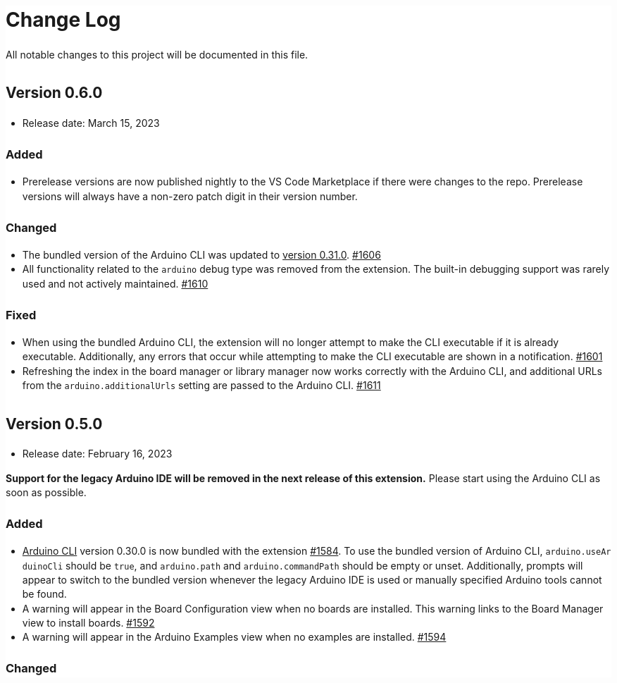 # Change Log
All notable changes to this project will be documented in this file.

## Version 0.6.0

- Release date: March 15, 2023

### Added

- Prerelease versions are now published nightly to the VS Code Marketplace if there were changes to the repo. Prerelease versions will always have a non-zero patch digit in their version number.

### Changed

- The bundled version of the Arduino CLI was updated to [version 0.31.0](https://github.com/arduino/arduino-cli/releases/tag/0.31.0). [#1606](https://github.com/microsoft/vscode-arduino/pull/1606)
- All functionality related to the `arduino` debug type was removed from the extension. The built-in debugging support was rarely used and not actively maintained. [#1610](https://github.com/microsoft/vscode-arduino/pull/1610)

### Fixed

- When using the bundled Arduino CLI, the extension will no longer attempt to make the CLI executable if it is already executable. Additionally, any errors that occur while attempting to make the CLI executable are shown in a notification. [#1601](https://github.com/microsoft/vscode-arduino/pull/1601)
- Refreshing the index in the board manager or library manager now works correctly with the Arduino CLI, and additional URLs from the `arduino.additionalUrls` setting are passed to the Arduino CLI. [#1611](https://github.com/microsoft/vscode-arduino/pull/1611)

## Version 0.5.0

- Release date: February 16, 2023

**Support for the legacy Arduino IDE will be removed in the next release of this extension.** Please start using the Arduino CLI as soon as possible.

### Added

- [Arduino CLI](https://arduino.github.io/arduino-cli/0.30/) version 0.30.0 is now bundled with the extension [#1584](https://github.com/microsoft/vscode-arduino/pull/1584). To use the bundled version of Arduino CLI, `arduino.useArduinoCli` should be `true`, and `arduino.path` and `arduino.commandPath` should be empty or unset. Additionally, prompts will appear to switch to the bundled version whenever the legacy Arduino IDE is used or manually specified Arduino tools cannot be found.
- A warning will appear in the Board Configuration view when no boards are installed. This warning links to the Board Manager view to install boards. [#1592](https://github.com/microsoft/vscode-arduino/pull/1592)
- A warning will appear in the Arduino Examples view when no examples are installed. [#1594](https://github.com/microsoft/vscode-arduino/pull/1594)

### Changed
